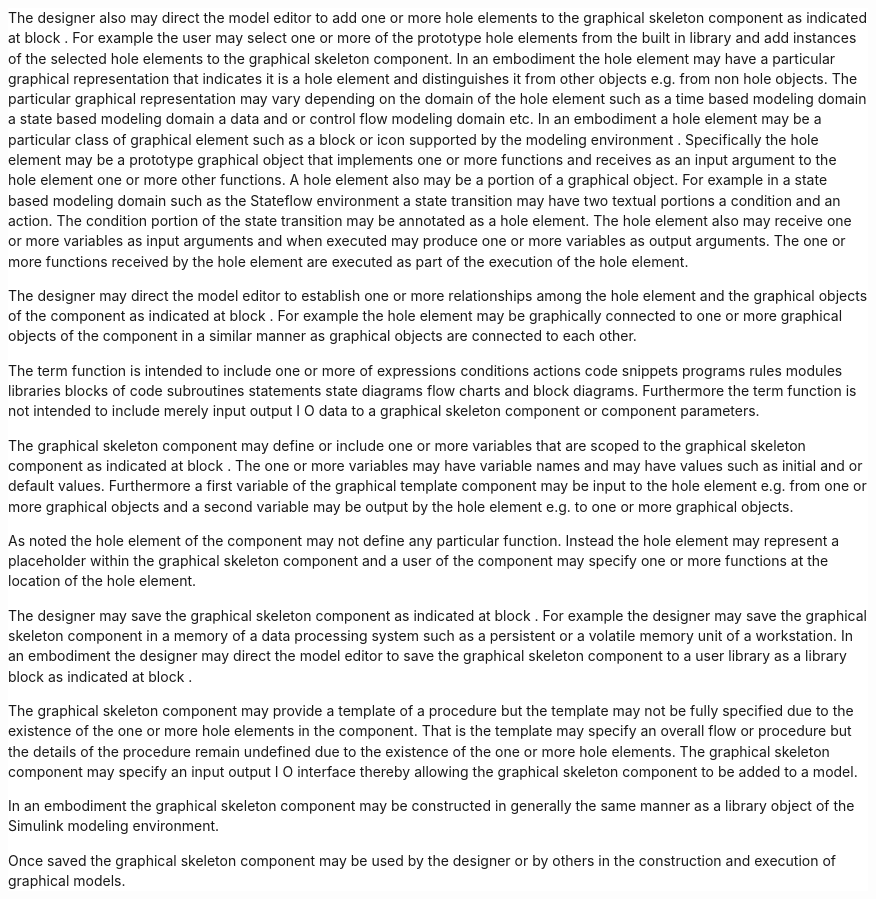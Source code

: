 The designer also may direct the model editor to add one or more hole elements to the graphical skeleton component as indicated at block . For example the user may select one or more of the prototype hole elements from the built in library and add instances of the selected hole elements to the graphical skeleton component. In an embodiment the hole element may have a particular graphical representation that indicates it is a hole element and distinguishes it from other objects e.g. from non hole objects. The particular graphical representation may vary depending on the domain of the hole element such as a time based modeling domain a state based modeling domain a data and or control flow modeling domain etc. In an embodiment a hole element may be a particular class of graphical element such as a block or icon supported by the modeling environment . Specifically the hole element may be a prototype graphical object that implements one or more functions and receives as an input argument to the hole element one or more other functions. A hole element also may be a portion of a graphical object. For example in a state based modeling domain such as the Stateflow environment a state transition may have two textual portions a condition and an action. The condition portion of the state transition may be annotated as a hole element. The hole element also may receive one or more variables as input arguments and when executed may produce one or more variables as output arguments. The one or more functions received by the hole element are executed as part of the execution of the hole element.

The designer may direct the model editor to establish one or more relationships among the hole element and the graphical objects of the component as indicated at block . For example the hole element may be graphically connected to one or more graphical objects of the component in a similar manner as graphical objects are connected to each other.

The term function is intended to include one or more of expressions conditions actions code snippets programs rules modules libraries blocks of code subroutines statements state diagrams flow charts and block diagrams. Furthermore the term function is not intended to include merely input output I O data to a graphical skeleton component or component parameters.

The graphical skeleton component may define or include one or more variables that are scoped to the graphical skeleton component as indicated at block . The one or more variables may have variable names and may have values such as initial and or default values. Furthermore a first variable of the graphical template component may be input to the hole element e.g. from one or more graphical objects and a second variable may be output by the hole element e.g. to one or more graphical objects.

As noted the hole element of the component may not define any particular function. Instead the hole element may represent a placeholder within the graphical skeleton component and a user of the component may specify one or more functions at the location of the hole element.

The designer may save the graphical skeleton component as indicated at block . For example the designer may save the graphical skeleton component in a memory of a data processing system such as a persistent or a volatile memory unit of a workstation. In an embodiment the designer may direct the model editor to save the graphical skeleton component to a user library as a library block as indicated at block .

The graphical skeleton component may provide a template of a procedure but the template may not be fully specified due to the existence of the one or more hole elements in the component. That is the template may specify an overall flow or procedure but the details of the procedure remain undefined due to the existence of the one or more hole elements. The graphical skeleton component may specify an input output I O interface thereby allowing the graphical skeleton component to be added to a model.

In an embodiment the graphical skeleton component may be constructed in generally the same manner as a library object of the Simulink modeling environment.

Once saved the graphical skeleton component may be used by the designer or by others in the construction and execution of graphical models.
